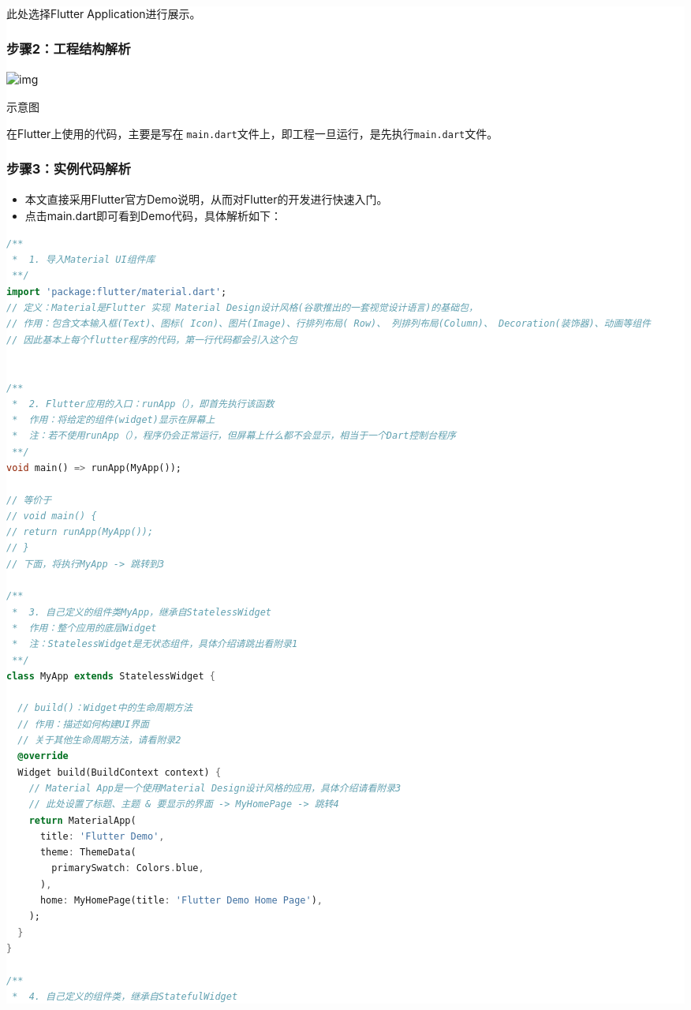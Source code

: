 此处选择Flutter Application进行展示。

### 步骤2：工程结构解析

![img](https://tva1.sinaimg.cn/large/008eGmZEly1gmwgbcvzexj30jm0qadkl.jpg)

示意图

在Flutter上使用的代码，主要是写在 `main.dart`文件上，即工程一旦运行，是先执行`main.dart`文件。

### 步骤3：实例代码解析

- 本文直接采用Flutter官方Demo说明，从而对Flutter的开发进行快速入门。
- 点击main.dart即可看到Demo代码，具体解析如下：



```dart
/**
 *  1. 导入Material UI组件库
 **/
import 'package:flutter/material.dart';
// 定义：Material是Flutter 实现 Material Design设计风格(谷歌推出的一套视觉设计语言)的基础包，
// 作用：包含文本输入框(Text)、图标( Icon)、图片(Image)、行排列布局( Row)、 列排列布局(Column)、 Decoration(装饰器)、动画等组件
// 因此基本上每个flutter程序的代码，第一行代码都会引入这个包


/**
 *  2. Flutter应用的入口：runApp（），即首先执行该函数
 *  作用：将给定的组件(widget)显示在屏幕上
 *  注：若不使用runApp（），程序仍会正常运行，但屏幕上什么都不会显示，相当于一个Dart控制台程序
 **/
void main() => runApp(MyApp());

// 等价于
// void main() {
// return runApp(MyApp());
// }
// 下面，将执行MyApp -> 跳转到3

/**
 *  3. 自己定义的组件类MyApp，继承自StatelessWidget
 *  作用：整个应用的底层Widget
 *  注：StatelessWidget是无状态组件，具体介绍请跳出看附录1
 **/
class MyApp extends StatelessWidget {

  // build()：Widget中的生命周期方法
  // 作用：描述如何构建UI界面
  // 关于其他生命周期方法，请看附录2
  @override
  Widget build(BuildContext context) {
    // Material App是一个使用Material Design设计风格的应用，具体介绍请看附录3
    // 此处设置了标题、主题 & 要显示的界面 -> MyHomePage -> 跳转4
    return MaterialApp(
      title: 'Flutter Demo',
      theme: ThemeData(
        primarySwatch: Colors.blue,
      ),
      home: MyHomePage(title: 'Flutter Demo Home Page'),
    );
  }
}

/**
 *  4. 自己定义的组件类，继承自StatefulWidget
```